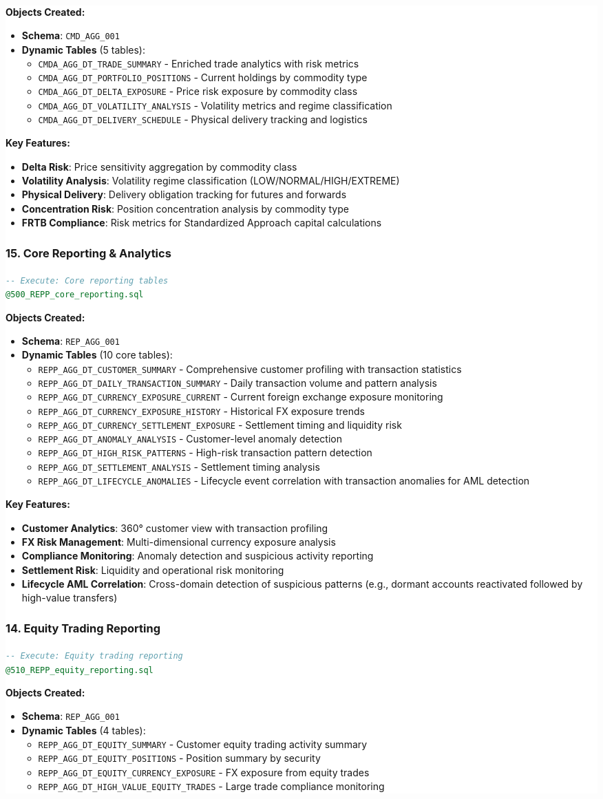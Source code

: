 **Objects Created:**
- **Schema**: `CMD_AGG_001`
- **Dynamic Tables** (5 tables):
  - `CMDA_AGG_DT_TRADE_SUMMARY` - Enriched trade analytics with risk metrics
  - `CMDA_AGG_DT_PORTFOLIO_POSITIONS` - Current holdings by commodity type
  - `CMDA_AGG_DT_DELTA_EXPOSURE` - Price risk exposure by commodity class
  - `CMDA_AGG_DT_VOLATILITY_ANALYSIS` - Volatility metrics and regime classification
  - `CMDA_AGG_DT_DELIVERY_SCHEDULE` - Physical delivery tracking and logistics

**Key Features:**
- **Delta Risk**: Price sensitivity aggregation by commodity class
- **Volatility Analysis**: Volatility regime classification (LOW/NORMAL/HIGH/EXTREME)
- **Physical Delivery**: Delivery obligation tracking for futures and forwards
- **Concentration Risk**: Position concentration analysis by commodity type
- **FRTB Compliance**: Risk metrics for Standardized Approach capital calculations

### 15. Core Reporting & Analytics
```sql
-- Execute: Core reporting tables
@500_REPP_core_reporting.sql
```

**Objects Created:**
- **Schema**: `REP_AGG_001`
- **Dynamic Tables** (10 core tables): 
  - `REPP_AGG_DT_CUSTOMER_SUMMARY` - Comprehensive customer profiling with transaction statistics
  - `REPP_AGG_DT_DAILY_TRANSACTION_SUMMARY` - Daily transaction volume and pattern analysis
  - `REPP_AGG_DT_CURRENCY_EXPOSURE_CURRENT` - Current foreign exchange exposure monitoring
  - `REPP_AGG_DT_CURRENCY_EXPOSURE_HISTORY` - Historical FX exposure trends
  - `REPP_AGG_DT_CURRENCY_SETTLEMENT_EXPOSURE` - Settlement timing and liquidity risk
  - `REPP_AGG_DT_ANOMALY_ANALYSIS` - Customer-level anomaly detection
  - `REPP_AGG_DT_HIGH_RISK_PATTERNS` - High-risk transaction pattern detection
  - `REPP_AGG_DT_SETTLEMENT_ANALYSIS` - Settlement timing analysis
  - `REPP_AGG_DT_LIFECYCLE_ANOMALIES` - Lifecycle event correlation with transaction anomalies for AML detection

**Key Features:**
- **Customer Analytics**: 360° customer view with transaction profiling
- **FX Risk Management**: Multi-dimensional currency exposure analysis
- **Compliance Monitoring**: Anomaly detection and suspicious activity reporting
- **Settlement Risk**: Liquidity and operational risk monitoring
- **Lifecycle AML Correlation**: Cross-domain detection of suspicious patterns (e.g., dormant accounts reactivated followed by high-value transfers)

### 14. Equity Trading Reporting
```sql
-- Execute: Equity trading reporting
@510_REPP_equity_reporting.sql
```

**Objects Created:**
- **Schema**: `REP_AGG_001`
- **Dynamic Tables** (4 tables): 
  - `REPP_AGG_DT_EQUITY_SUMMARY` - Customer equity trading activity summary
  - `REPP_AGG_DT_EQUITY_POSITIONS` - Position summary by security
  - `REPP_AGG_DT_EQUITY_CURRENCY_EXPOSURE` - FX exposure from equity trades
  - `REPP_AGG_DT_HIGH_VALUE_EQUITY_TRADES` - Large trade compliance monitoring
